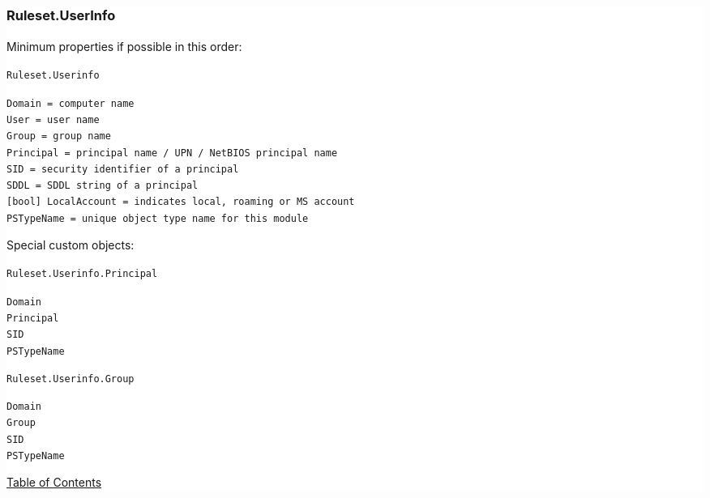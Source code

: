 ### Ruleset.UserInfo

Minimum properties if possible in this order:

`Ruleset.Userinfo`

```none
Domain = computer name
User = user name
Group = group name
Principal = principal name / UPN / NetBIOS principal name
SID = security identifier of a principal
SDDL = SDDL string of a principal
[bool] LocalAccount = indicates local, roaming or MS account
PSTypeName = unique object type name for this module
```

Special custom objects:

`Ruleset.Userinfo.Principal`

```none
Domain
Principal
SID
PSTypeName
```

`Ruleset.Userinfo.Group`

```none
Domain
Group
SID
PSTypeName
```

[Table of Contents](#table-of-contents)

[parameters]: https://docs.microsoft.com/en-us/powershell/scripting/developer/cmdlet/standard-cmdlet-parameter-names-and-types "Visit Microsoft docs"
[UnauthorizedAccessException]: https://docs.microsoft.com/en-us/dotnet/api/system.unauthorizedaccessexception?view=net-5.0 "Visit Microsoft docs"
[SecurityException]: https://docs.microsoft.com/en-us/dotnet/api/system.security.securityexception?view=net-5.0 "Visit Microsoft docs"
